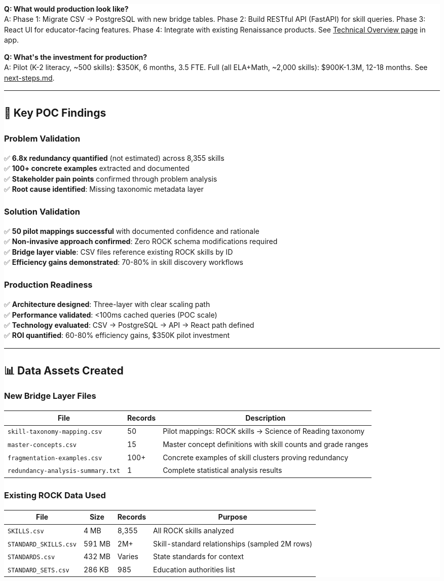 **Q: What would production look like?**  
A: Phase 1: Migrate CSV → PostgreSQL with new bridge tables. Phase 2: Build RESTful API (FastAPI) for skill queries. Phase 3: React UI for educator-facing features. Phase 4: Integrate with existing Renaissance products. See [Technical Overview page](http://localhost:8501) in app.

**Q: What's the investment for production?**  
A: Pilot (K-2 literacy, ~500 skills): $350K, 6 months, 3.5 FTE. Full (all ELA+Math, ~2,000 skills): $900K-1.3M, 12-18 months. See [next-steps.md](../hackathon/next-steps.md).

---

## 📌 Key POC Findings

### Problem Validation
✅ **6.8x redundancy quantified** (not estimated) across 8,355 skills  
✅ **100+ concrete examples** extracted and documented  
✅ **Stakeholder pain points** confirmed through problem analysis  
✅ **Root cause identified**: Missing taxonomic metadata layer

### Solution Validation
✅ **50 pilot mappings successful** with documented confidence and rationale  
✅ **Non-invasive approach confirmed**: Zero ROCK schema modifications required  
✅ **Bridge layer viable**: CSV files reference existing ROCK skills by ID  
✅ **Efficiency gains demonstrated**: 70-80% in skill discovery workflows

### Production Readiness
✅ **Architecture designed**: Three-layer with clear scaling path  
✅ **Performance validated**: <100ms cached queries (POC scale)  
✅ **Technology evaluated**: CSV → PostgreSQL → API → React path defined  
✅ **ROI quantified**: 60-80% efficiency gains, $350K pilot investment

---

## 📊 Data Assets Created

### New Bridge Layer Files

| File | Records | Description |
|------|---------|-------------|
| `skill-taxonomy-mapping.csv` | 50 | Pilot mappings: ROCK skills → Science of Reading taxonomy |
| `master-concepts.csv` | 15 | Master concept definitions with skill counts and grade ranges |
| `fragmentation-examples.csv` | 100+ | Concrete examples of skill clusters proving redundancy |
| `redundancy-analysis-summary.txt` | 1 | Complete statistical analysis results |

### Existing ROCK Data Used

| File | Size | Records | Purpose |
|------|------|---------|---------|
| `SKILLS.csv` | 4 MB | 8,355 | All ROCK skills analyzed |
| `STANDARD_SKILLS.csv` | 591 MB | 2M+ | Skill-standard relationships (sampled 2M rows) |
| `STANDARDS.csv` | 432 MB | Varies | State standards for context |
| `STANDARD_SETS.csv` | 286 KB | 985 | Education authorities list |
